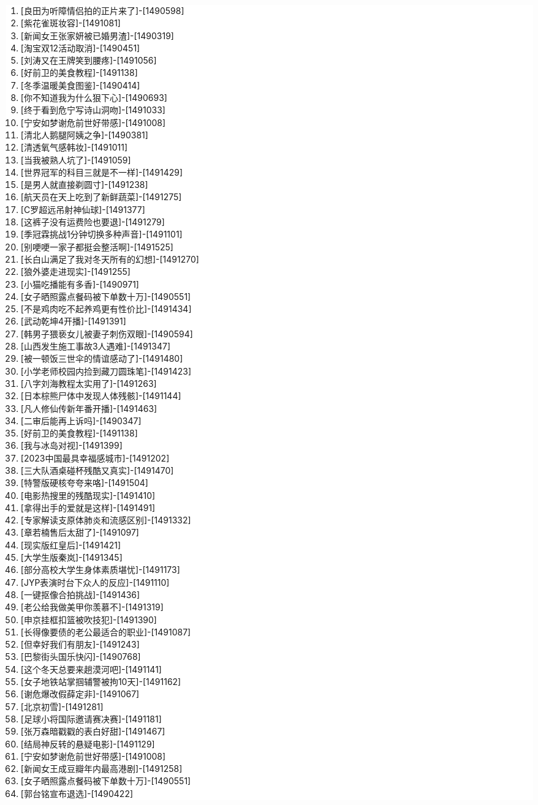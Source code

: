 1. [良田为听障情侣拍的正片来了]-[1490598]
1. [紫花雀斑妆容]-[1491081]
1. [新闻女王张家妍被已婚男渣]-[1490319]
1. [淘宝双12活动取消]-[1490451]
1. [刘涛又在王牌笑到腰疼]-[1491056]
1. [好前卫的美食教程]-[1491138]
1. [冬季温暖美食图鉴]-[1490414]
1. [你不知道我为什么狠下心]-[1490693]
1. [终于看到危宁写诗山洞吻]-[1491033]
1. [宁安如梦谢危前世好带感]-[1491008]
1. [清北人鹅腿阿姨之争]-[1490381]
1. [清透氧气感韩妆]-[1491011]
1. [当我被熟人坑了]-[1491059]
1. [世界冠军的科目三就是不一样]-[1491429]
1. [是男人就直接剃圆寸]-[1491238]
1. [航天员在天上吃到了新鲜蔬菜]-[1491275]
1. [C罗超远吊射神仙球]-[1491377]
1. [这裤子没有运费险也要退]-[1491279]
1. [季冠霖挑战1分钟切换多种声音]-[1491101]
1. [别哽哽一家子都挺会整活啊]-[1491525]
1. [长白山满足了我对冬天所有的幻想]-[1491270]
1. [狼外婆走进现实]-[1491255]
1. [小猫吃播能有多香]-[1490971]
1. [女子晒照露点餐码被下单数十万]-[1490551]
1. [不是鸡肉吃不起养鸡更有性价比]-[1491434]
1. [武动乾坤4开播]-[1491391]
1. [韩男子猥亵女儿被妻子刺伤双眼]-[1490594]
1. [山西发生施工事故3人遇难]-[1491347]
1. [被一顿饭三世伞的情谊感动了]-[1491480]
1. [小学老师校园内捡到藏刀圆珠笔]-[1491423]
1. [八字刘海教程太实用了]-[1491263]
1. [日本棕熊尸体中发现人体残骸]-[1491144]
1. [凡人修仙传新年番开播]-[1491463]
1. [二审后能再上诉吗]-[1490347]
1. [好前卫的美食教程]-[1491138]
1. [我与冰岛对视]-[1491399]
1. [2023中国最具幸福感城市]-[1491202]
1. [三大队酒桌碰杯残酷又真实]-[1491470]
1. [特警版硬核夸夸来咯]-[1491504]
1. [电影热搜里的残酷现实]-[1491410]
1. [拿得出手的爱就是这样]-[1491491]
1. [专家解读支原体肺炎和流感区别]-[1491332]
1. [章若楠售后太甜了]-[1491097]
1. [现实版红皇后]-[1491421]
1. [大学生版秦岚]-[1491345]
1. [部分高校大学生身体素质堪忧]-[1491173]
1. [JYP表演时台下众人的反应]-[1491110]
1. [一键抠像合拍挑战]-[1491436]
1. [老公给我做美甲你羡慕不]-[1491319]
1. [申京挂框扣篮被吹技犯]-[1491390]
1. [长得像要债的老公最适合的职业]-[1491087]
1. [但幸好我们有朋友]-[1491243]
1. [巴黎街头国乐快闪]-[1490768]
1. [这个冬天总要来趟漠河吧]-[1491141]
1. [女子地铁站掌掴辅警被拘10天]-[1491162]
1. [谢危爆改假薛定非]-[1491067]
1. [北京初雪]-[1491281]
1. [足球小将国际邀请赛决赛]-[1491181]
1. [张万森暗戳戳的表白好甜]-[1491467]
1. [结局神反转的悬疑电影]-[1491129]
1. [宁安如梦谢危前世好带感]-[1491008]
1. [新闻女王成豆瓣年内最高港剧]-[1491258]
1. [女子晒照露点餐码被下单数十万]-[1490551]
1. [郭台铭宣布退选]-[1490422]
